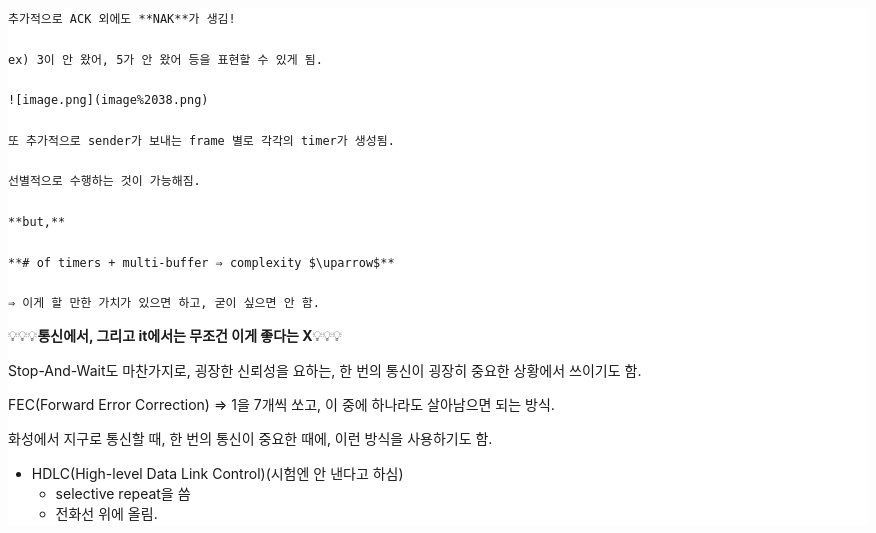     추가적으로 ACK 외에도 **NAK**가 생김!
    
    ex) 3이 안 왔어, 5가 안 왔어 등을 표현할 수 있게 됨.
    
    ![image.png](image%2038.png)
    
    또 추가적으로 sender가 보내는 frame 별로 각각의 timer가 생성됨.
    
    선별적으로 수행하는 것이 가능해짐.
    
    **but,**
    
    **# of timers + multi-buffer ⇒ complexity $\uparrow$**
    
    ⇒ 이게 할 만한 가치가 있으면 하고, 굳이 싶으면 안 함.
    

💡💡💡**통신에서, 그리고 it에서는 무조건 이게 좋다는 X**💡💡💡

Stop-And-Wait도 마찬가지로, 굉장한 신뢰성을 요하는, 한 번의 통신이 굉장히 중요한 상황에서 쓰이기도 함.

FEC(Forward Error Correction) ⇒ 1을 7개씩 쏘고, 이 중에 하나라도 살아남으면 되는 방식.

화성에서 지구로 통신할 때, 한 번의 통신이 중요한 때에, 이런 방식을 사용하기도 함.

- HDLC(High-level Data Link Control)(시험엔 안 낸다고 하심)
    - selective repeat을 씀
    - 전화선 위에 올림.
    
